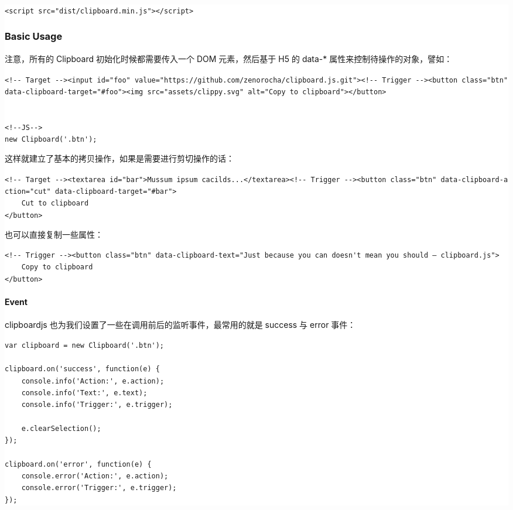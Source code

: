 ```
<script src="dist/clipboard.min.js"></script>
```

### Basic Usage

注意，所有的 Clipboard 初始化时候都需要传入一个 DOM 元素，然后基于 H5 的 data-\* 属性来控制待操作的对象，譬如：

```
<!-- Target --><input id="foo" value="https://github.com/zenorocha/clipboard.js.git"><!-- Trigger --><button class="btn" data-clipboard-target="#foo"><img src="assets/clippy.svg" alt="Copy to clipboard"></button>


<!--JS-->
new Clipboard('.btn');
```

这样就建立了基本的拷贝操作，如果是需要进行剪切操作的话：

```
<!-- Target --><textarea id="bar">Mussum ipsum cacilds...</textarea><!-- Trigger --><button class="btn" data-clipboard-action="cut" data-clipboard-target="#bar">
    Cut to clipboard
</button>
```

也可以直接复制一些属性：

```
<!-- Trigger --><button class="btn" data-clipboard-text="Just because you can doesn't mean you should — clipboard.js">
    Copy to clipboard
</button>
```

#### Event

clipboardjs 也为我们设置了一些在调用前后的监听事件，最常用的就是 success 与 error 事件：

```
var clipboard = new Clipboard('.btn');

clipboard.on('success', function(e) {
    console.info('Action:', e.action);
    console.info('Text:', e.text);
    console.info('Trigger:', e.trigger);

    e.clearSelection();
});

clipboard.on('error', function(e) {
    console.error('Action:', e.action);
    console.error('Trigger:', e.trigger);
});
```
